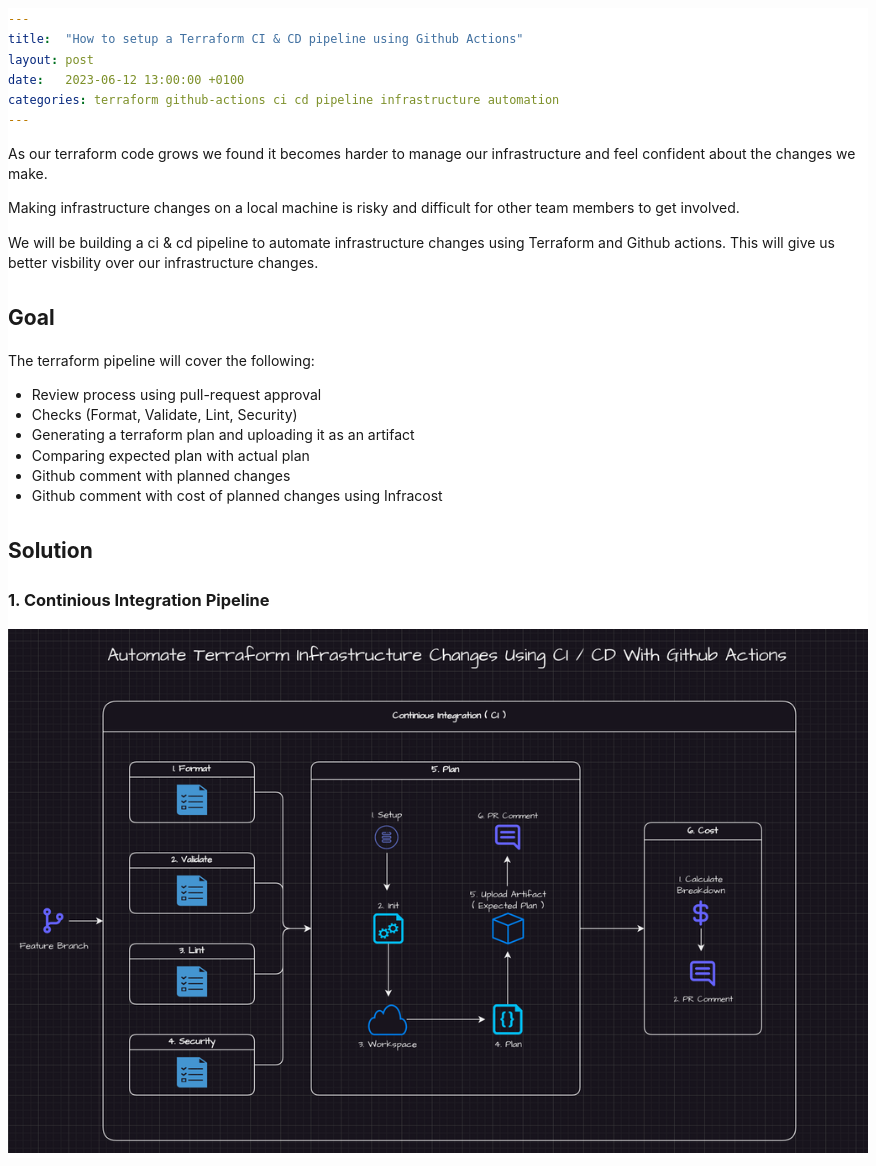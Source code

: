 ```yaml
---
title:  "How to setup a Terraform CI & CD pipeline using Github Actions"
layout: post
date:   2023-06-12 13:00:00 +0100
categories: terraform github-actions ci cd pipeline infrastructure automation
---
```


As our terraform code grows we found it becomes harder to manage our infrastructure and feel confident about the changes we make. 

Making infrastructure changes on a local machine is risky and difficult for other team members to get involved.

We will be building a ci & cd pipeline to automate infrastructure changes using Terraform and Github actions. This will give us better visbility over our infrastructure changes.

## Goal

The terraform pipeline will cover the following:

- Review process using pull-request approval
- Checks (Format, Validate, Lint, Security)
- Generating a terraform plan and uploading it as an artifact
- Comparing expected plan with actual plan
- Github comment with planned changes
- Github comment with cost of planned changes using Infracost

## Solution 

### 1. Continious Integration Pipeline

![architecture](/images/terraform-pipeline/ci.png)
